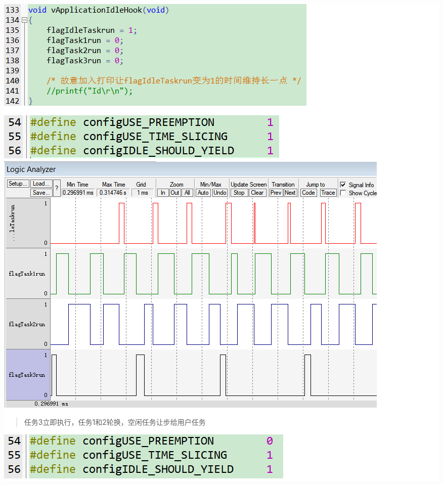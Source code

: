 ![400](./00_pic/04_任务/p18.png)

![400](./00_pic/04_任务/p19.png)
![500](./00_pic/04_任务/p20.png)
> 任务3立即执行，任务1和2轮换，空闲任务让步给用户任务

![400](./00_pic/04_任务/p22.png)